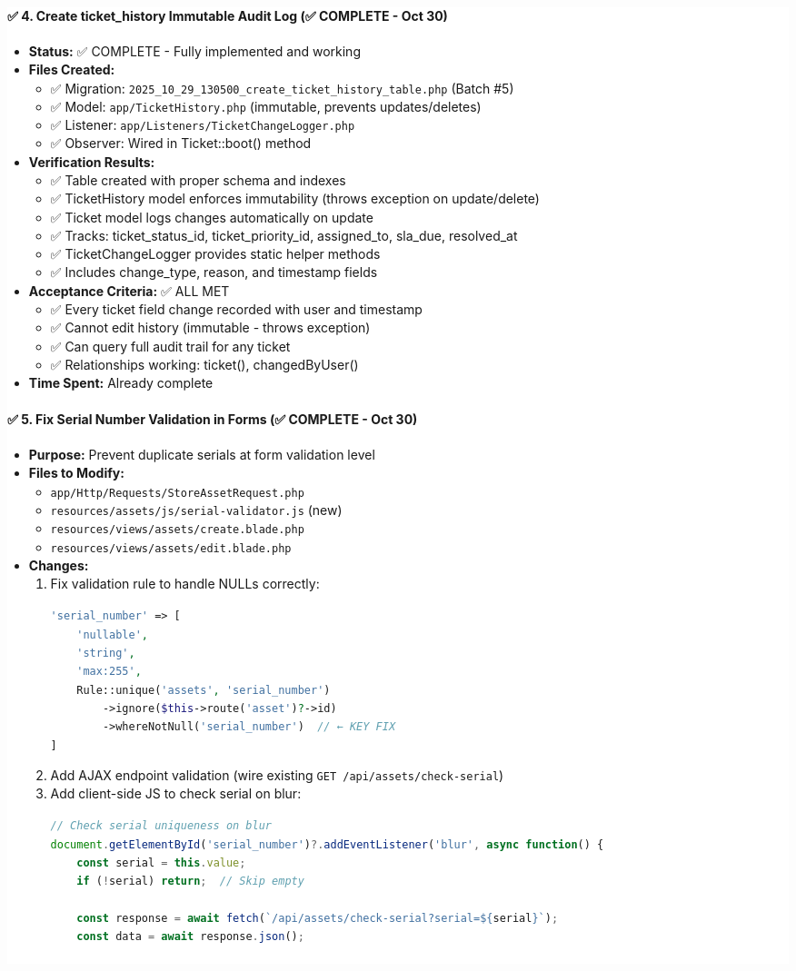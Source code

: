 #### ✅ 4. Create ticket_history Immutable Audit Log (✅ COMPLETE - Oct 30)
- **Status:** ✅ COMPLETE - Fully implemented and working
- **Files Created:**
  - ✅ Migration: `2025_10_29_130500_create_ticket_history_table.php` (Batch #5)
  - ✅ Model: `app/TicketHistory.php` (immutable, prevents updates/deletes)
  - ✅ Listener: `app/Listeners/TicketChangeLogger.php`
  - ✅ Observer: Wired in Ticket::boot() method
- **Verification Results:**
  - ✅ Table created with proper schema and indexes
  - ✅ TicketHistory model enforces immutability (throws exception on update/delete)
  - ✅ Ticket model logs changes automatically on update
  - ✅ Tracks: ticket_status_id, ticket_priority_id, assigned_to, sla_due, resolved_at
  - ✅ TicketChangeLogger provides static helper methods
  - ✅ Includes change_type, reason, and timestamp fields
- **Acceptance Criteria:** ✅ ALL MET
  - ✅ Every ticket field change recorded with user and timestamp
  - ✅ Cannot edit history (immutable - throws exception)
  - ✅ Can query full audit trail for any ticket
  - ✅ Relationships working: ticket(), changedByUser()
- **Time Spent:** Already complete

#### ✅ 5. Fix Serial Number Validation in Forms (✅ COMPLETE - Oct 30)
- **Purpose:** Prevent duplicate serials at form validation level
- **Files to Modify:**
  - `app/Http/Requests/StoreAssetRequest.php`
  - `resources/assets/js/serial-validator.js` (new)
  - `resources/views/assets/create.blade.php`
  - `resources/views/assets/edit.blade.php`
- **Changes:**
  1. Fix validation rule to handle NULLs correctly:
     ```php
     'serial_number' => [
         'nullable',
         'string',
         'max:255',
         Rule::unique('assets', 'serial_number')
             ->ignore($this->route('asset')?->id)
             ->whereNotNull('serial_number')  // ← KEY FIX
     ]
     ```
  2. Add AJAX endpoint validation (wire existing `GET /api/assets/check-serial`)
  3. Add client-side JS to check serial on blur:
     ```javascript
     // Check serial uniqueness on blur
     document.getElementById('serial_number')?.addEventListener('blur', async function() {
         const serial = this.value;
         if (!serial) return;  // Skip empty
         
         const response = await fetch(`/api/assets/check-serial?serial=${serial}`);
         const data = await response.json();
         